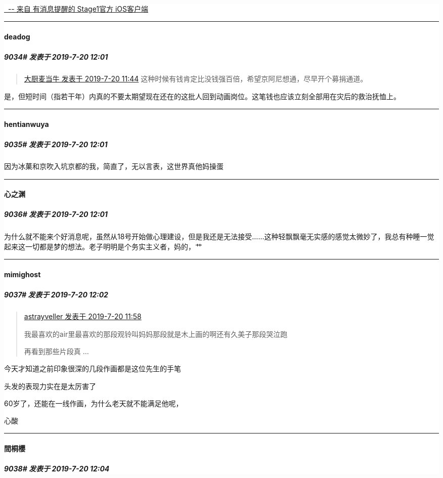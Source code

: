 [  -- 来自 有消息提醒的 Stage1官方 iOS客户端](https://itunes.apple.com/fi/app/saraba1st/id1221237470?mt=8)


-----

####  deadog  
##### 9034#       发表于 2019-7-20 12:01


<blockquote><a href="httphttps://bbs.saraba1st.com/2b/forum.php?mod=redirect&amp;goto=findpost&amp;pid=44592279&amp;ptid=1847593" target="_blank">大厨麦当牛 发表于 2019-7-20 11:44</a>
这种时候有钱肯定比没钱强百倍，希望京阿尼想通，尽早开个募捐通道。</blockquote>
是，但短时间（指若干年）内真的不要太期望现在还在的这批人回到动画岗位。这笔钱也应该立刻全部用在灾后的救治抚恤上。


-----

####  hentianwuya  
##### 9035#       发表于 2019-7-20 12:01


因为冰菓和京吹入坑京都的我，简直了，无以言表，这世界真他妈操蛋


-----

####  心之渊  
##### 9036#       发表于 2019-7-20 12:01


为什么就不能来个好消息呢，虽然从18号开始做心理建设，但是我还是无法接受……这种轻飘飘毫无实感的感觉太微妙了，我总有种睡一觉起来这一切都是梦的想法。老子明明是个务实主义者，妈的，艹


-----

####  mimighost  
##### 9037#       发表于 2019-7-20 12:02


<blockquote><a href="httphttps://bbs.saraba1st.com/2b/forum.php?mod=redirect&amp;goto=findpost&amp;pid=44592477&amp;ptid=1847593" target="_blank">astrayveller 发表于 2019-7-20 11:58</a>

我最喜欢的air里最喜欢的那段观铃叫妈妈那段就是木上画的啊还有久美子那段哭泣跑


再看到那些片段真 ...</blockquote>
今天才知道之前印象很深的几段作画都是这位先生的手笔

头发的表现力实在是太厉害了


60岁了，还能在一线作画，为什么老天就不能满足他呢，


心酸


-----

####  間桐櫻  
##### 9038#       发表于 2019-7-20 12:04
